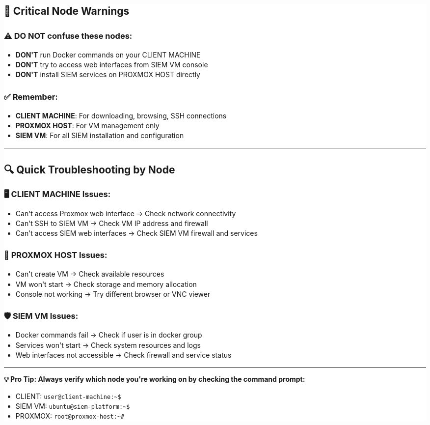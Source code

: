 
## 🚨 **Critical Node Warnings**

### ⚠️ **DO NOT confuse these nodes:**
- **DON'T** run Docker commands on your CLIENT MACHINE
- **DON'T** try to access web interfaces from SIEM VM console
- **DON'T** install SIEM services on PROXMOX HOST directly

### ✅ **Remember:**
- **CLIENT MACHINE**: For downloading, browsing, SSH connections
- **PROXMOX HOST**: For VM management only
- **SIEM VM**: For all SIEM installation and configuration

---

## 🔍 **Quick Troubleshooting by Node**

### 🖥️ **CLIENT MACHINE Issues:**
- Can't access Proxmox web interface → Check network connectivity
- Can't SSH to SIEM VM → Check VM IP address and firewall
- Can't access SIEM web interfaces → Check SIEM VM firewall and services

### 🏢 **PROXMOX HOST Issues:**
- Can't create VM → Check available resources
- VM won't start → Check storage and memory allocation
- Console not working → Try different browser or VNC viewer

### 🛡️ **SIEM VM Issues:**
- Docker commands fail → Check if user is in docker group
- Services won't start → Check system resources and logs
- Web interfaces not accessible → Check firewall and service status

---

**💡 Pro Tip: Always verify which node you're working on by checking the command prompt:**
- CLIENT: `user@client-machine:~$`
- SIEM VM: `ubuntu@siem-platform:~$`
- PROXMOX: `root@proxmox-host:~#`

